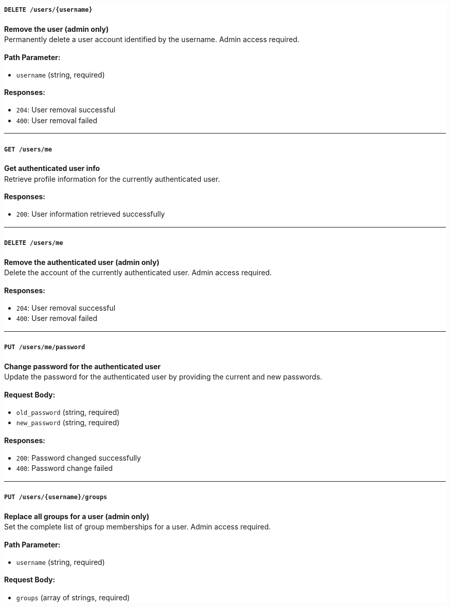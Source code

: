 #### `DELETE /users/{username}`
**Remove the user (admin only)**  
Permanently delete a user account identified by the username. Admin access required.

**Path Parameter:**  
- `username` (string, required)

**Responses:**  
- `204`: User removal successful  
- `400`: User removal failed

---

#### `GET /users/me`
**Get authenticated user info**  
Retrieve profile information for the currently authenticated user.

**Responses:**  
- `200`: User information retrieved successfully

---

#### `DELETE /users/me`
**Remove the authenticated user (admin only)**  
Delete the account of the currently authenticated user. Admin access required.

**Responses:**  
- `204`: User removal successful  
- `400`: User removal failed

---

#### `PUT /users/me/password`
**Change password for the authenticated user**  
Update the password for the authenticated user by providing the current and new passwords.

**Request Body:**  
- `old_password` (string, required)  
- `new_password` (string, required)

**Responses:**  
- `200`: Password changed successfully  
- `400`: Password change failed

---

#### `PUT /users/{username}/groups`
**Replace all groups for a user (admin only)**  
Set the complete list of group memberships for a user. Admin access required.

**Path Parameter:**  
- `username` (string, required)

**Request Body:**  
- `groups` (array of strings, required)
